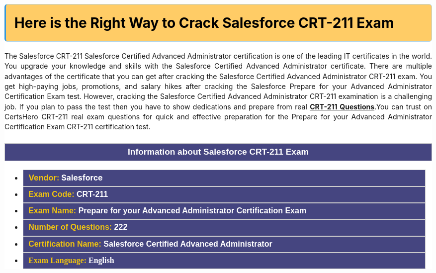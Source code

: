 <h1><strong><span style="display:block; color:#000000; background:#ffcc66; border: 0.5px solid #AED6F1 ; border-left: 3px solid #3498DB; padding: .6em; border-radius: 6px;">Here is the Right Way to Crack Salesforce CRT-211 Exam</span></strong></h1>

<p style="text-align: justify;">The Salesforce CRT-211 Salesforce Certified Advanced Administrator certification is one of the leading IT certificates in the world. You upgrade your knowledge and skills with the Salesforce Certified Advanced Administrator certificate. There are multiple advantages of the certificate that you can get after cracking the Salesforce Certified Advanced Administrator CRT-211 exam. You get high-paying jobs, promotions, and salary hikes after cracking the Salesforce Prepare for your Advanced Administrator Certification Exam test. However, cracking the Salesforce Certified Advanced Administrator CRT-211 examination is a challenging job. If you plan to pass the test then you have to show dedications and prepare from real <a href="https://www.certshero.com/salesforce/crt-211"><strong>CRT-211 Questions</strong></a>.You can trust on CertsHero CRT-211 real exam questions for quick and effective preparation for the Prepare for your Advanced Administrator Certification Exam CRT-211 certification test.</p>

<h3 style="background: #454580; border: 1px solid rgb(204, 204, 204); padding: 5px 10px; text-align: center;"><span style="color:#ffffff;"><span style="font-size:11pt"><span style="line-height:normal"><span style="font-family:Calibri,sans-serif"><b><span style="font-size:13.0pt"><span cambria="">Information about Salesforce CRT-211 Exam</span></span></b></span></span></span></span></h3>

<ul>
	<li style="margin:0cm 10pt">
	<div style="background:#454580; border: 1px solid rgb(204, 204, 204); padding: 5px 10px; text-align: justify;"><span style="font-size:11pt"><span style="line-height:normal"><span style="tab-stops:list 36.0pt"><span style="font-fam ily:Calibri,sans-serif"><b><span style="font-size:12.0pt"><span new="" roman="" style="font-family:" times=""><span style="color:#f1c40f;">Vendor:</span> <span style="color:#ffffff;">Salesforce</span></span></span></b></span></span></span></span></div>
	</li>
	<li style="margin:0cm 10pt">
	<div style="background: #454580; border: 1px solid rgb(204, 204, 204); padding: 5px 10px; text-align: justify;"><span style="font-size:11pt"><span style="line-height:normal"><span style="tab-stops:list 36.0pt"><span style="font-family:Calibri,sans-serif"><b><span style="font-size:12.0pt"><span new="" roman="" style="font-family:" times=""><span style="color:#f1c40f;">Exam Code:</span> <span style="color:#ffffff;">CRT-211</span></span></span></b></span></span></span></span></div>
	</li>
	<li style="margin:0cm 10pt">
	<div style="background: #454580; border: 1px solid rgb(204, 204, 204); padding: 5px 10px; text-align: justify;"><span style="font-size:11pt"><span style="line-height:normal"><span style="tab-stops:list 36.0pt"><span style="font-family:Calibri,sans-serif"><b><span style="font-size:12.0pt"><span new="" roman="" style="font-family:" times=""><span style="color:#f1c40f;">Exam Name:</span> <span style="color:#ffffff;">Prepare for your Advanced Administrator Certification Exam</span></span></span></b></span></span></span></span></div>
	</li>
	<li style="margin:0cm 10pt">
	<div style="background: #454580; border: 1px solid rgb(204, 204, 204); padding: 5px 10px;"><span style="font-size:11pt"><span style="line-height:normal"><span style="tab-stops:list 36.0pt"><span style="font-family:Calibri,sans-serif"><b><span style="font-size:12.0pt"><span new="" roman="" style="font-family:" times=""><span style="color:#f1c40f;">Number of Questions: </span><span style="color:#ffffff;">222</span></span></span></b></span></span></span></span></div>
	</li>
	<li style="margin:0cm 10pt">
	<div style="background: #454580; border: 1px solid rgb(204, 204, 204); padding: 5px 10px; text-align: justify;"><span style="font-size:11pt"><span style="line-height:normal"><span style="tab-stops:list 36.0pt"><span style="font-family:Calibri,sans-serif"><b><span style="font-size:12.0pt"><span new="" roman="" style="font-family:" times=""><span style="color:#f1c40f;">Certification Name:</span> <span style="color:#ffffff;">Salesforce Certified Advanced Administrator</span></span></span></b></span></span></span></span></div>
	</li>
	<li style="margin:0cm 10pt">
	<div style="background: #454580; border: 1px solid rgb(204, 204, 204); padding: 5px 10px; text-align: justify;"><span style="font-size:11pt"><span style="line-height:normal"><span style="tab-stops:list 36.0pt"><span style="font-family:Calibri,sans-serifk"><b><span style="font-size:12.0pt"><span new="" roman="" style="font-family:" times=""><span style="color:#f1c40f;">Exam Language:</span> <span style="color:#ffffff;">English</span></span></span></b></span></span></span></span></div>